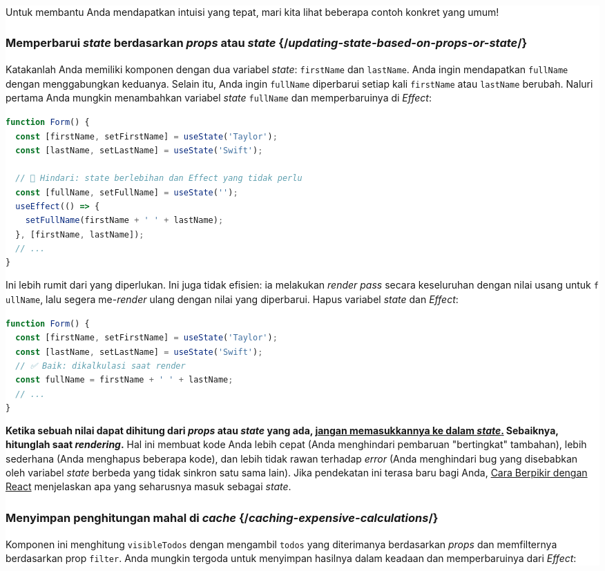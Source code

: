 Untuk membantu Anda mendapatkan intuisi yang tepat, mari kita lihat beberapa contoh konkret yang umum!

### Memperbarui *state* berdasarkan *props* atau *state* {/*updating-state-based-on-props-or-state*/}

Katakanlah Anda memiliki komponen dengan dua variabel *state*: `firstName` dan `lastName`. Anda ingin mendapatkan `fullName` dengan menggabungkan keduanya. Selain itu, Anda ingin `fullName` diperbarui setiap kali `firstName` atau `lastName` berubah. Naluri pertama Anda mungkin menambahkan variabel *state* `fullName` dan memperbaruinya di *Effect*:

```js {5-9}
function Form() {
  const [firstName, setFirstName] = useState('Taylor');
  const [lastName, setLastName] = useState('Swift');

  // 🔴 Hindari: state berlebihan dan Effect yang tidak perlu
  const [fullName, setFullName] = useState('');
  useEffect(() => {
    setFullName(firstName + ' ' + lastName);
  }, [firstName, lastName]);
  // ...
}
```

Ini lebih rumit dari yang diperlukan. Ini juga tidak efisien: ia melakukan *render pass* secara keseluruhan dengan nilai usang untuk `fullName`, lalu segera me-*render* ulang dengan nilai yang diperbarui. Hapus variabel *state* dan *Effect*:

```js {4-5}
function Form() {
  const [firstName, setFirstName] = useState('Taylor');
  const [lastName, setLastName] = useState('Swift');
  // ✅ Baik: dikalkulasi saat render
  const fullName = firstName + ' ' + lastName;
  // ...
}
```

**Ketika sebuah nilai dapat dihitung dari *props* atau *state* yang ada, [jangan memasukkannya ke dalam *state*.](/learn/choosing-the-state-structure#avoid-redundant-state) Sebaiknya, hitunglah saat *rendering*.** Hal ini membuat kode Anda lebih cepat (Anda menghindari pembaruan "bertingkat" tambahan), lebih sederhana (Anda menghapus beberapa kode), dan lebih tidak rawan terhadap *error* (Anda menghindari bug yang disebabkan oleh variabel *state* berbeda yang tidak sinkron satu sama lain). Jika pendekatan ini terasa baru bagi Anda, [Cara Berpikir dengan React](/learn/thinking-in-react#step-3-find-the-minimal-but-complete-representation-of-ui-state) menjelaskan apa yang seharusnya masuk sebagai *state*.

### Menyimpan penghitungan mahal di *cache* {/*caching-expensive-calculations*/}

Komponen ini menghitung `visibleTodos` dengan mengambil `todos` yang diterimanya berdasarkan *props* dan memfilternya berdasarkan prop `filter`. Anda mungkin tergoda untuk menyimpan hasilnya dalam keadaan dan memperbaruinya dari *Effect*:
